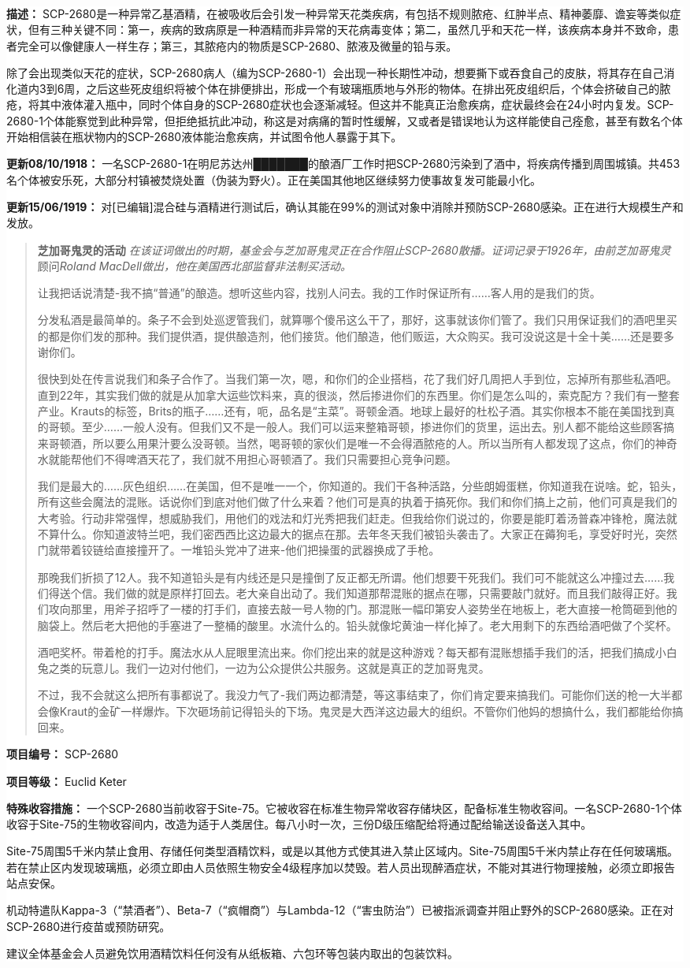 **描述：** SCP-2680是一种异常乙基酒精，在被吸收后会引发一种异常天花类疾病，有包括不规则脓疮、红肿半点、精神萎靡、谵妄等类似症状，但有三种关键不同：第一，疾病的致病原是一种酒精而非异常的天花病毒变体；第二，虽然几乎和天花一样，该疾病本身并不致命，患者完全可以像健康人一样生存；第三，其脓疮内的物质是SCP-2680、脓液及微量的铅与汞。

除了会出现类似天花的症状，SCP-2680病人（编为SCP-2680-1）会出现一种长期性冲动，想要撕下或吞食自己的皮肤，将其存在自己消化道内3到6周，之后这些死皮组织将被个体在排便排出，形成一个有玻璃瓶质地与外形的物体。在排出死皮组织后，个体会挤破自己的脓疮，将其中液体灌入瓶中，同时个体自身的SCP-2680症状也会逐渐减轻。但这并不能真正治愈疾病，症状最终会在24小时内复发。SCP-2680-1个体能察觉到此种异常，但拒绝抵抗此冲动，称这是对病痛的暂时性缓解，又或者是错误地认为这样能使自己痊愈，甚至有数名个体开始相信装在瓶状物内的SCP-2680液体能治愈疾病，并试图令他人暴露于其下。

**更新08/10/1918：** 一名SCP-2680-1在明尼苏达州███████的酿酒厂工作时把SCP-2680污染到了酒中，将疾病传播到周围城镇。共453名个体被安乐死，大部分村镇被焚烧处置（伪装为野火）。正在美国其他地区继续努力使事故复发可能最小化。

**更新15/06/1919：** 对[已编辑]混合硅与酒精进行测试后，确认其能在99%的测试对象中消除并预防SCP-2680感染。正在进行大规模生产和发放。


> **芝加哥鬼灵的活动** 
*在该证词做出的时期，基金会与芝加哥鬼灵正在合作阻止SCP-2680散播。证词记录于1926年，由前芝加哥鬼灵* 顾问*Roland MacDell做出，他在美国西北部监督非法制买活动。* 
> 
> 让我把话说清楚-我不搞“普通”的酿造。想听这些内容，找别人问去。我的工作时保证所有……客人用的是我们的货。
> 
> 分发私酒是最简单的。条子不会到处巡逻管我们，就算哪个傻吊这么干了，那好，这事就该你们管了。我们只用保证我们的酒吧里买的都是你们发的那种。我们提供酒，提供酿造剂，他们接货。他们酿造，他们贩运，大众购买。我可没说这是十全十美……还是要多谢你们。
> 
> 很快到处在传言说我们和条子合作了。当我们第一次，嗯，和你们的企业搭档，花了我们好几周把人手到位，忘掉所有那些私酒吧。直到22年，其实我们做的就是从加拿大运些饮料来，真的很淡，然后掺进你们的东西里。你们是怎么叫的，索克配方？我们有一整套产业。Krauts的标签，Brits的瓶子……还有，呃，品名是“主菜”。哥顿金酒。地球上最好的杜松子酒。其实你根本不能在美国找到真的哥顿。至少……一般人没有。但我们又不是一般人。我们可以运来整箱哥顿，掺进你们的货里，运出去。别人都不能给这些顾客搞来哥顿酒，所以要么用果汁要么没哥顿。当然，喝哥顿的家伙们是唯一不会得酒脓疮的人。所以当所有人都发现了这点，你们的神奇水就能帮他们不得啤酒天花了，我们就不用担心哥顿酒了。我们只需要担心竞争问题。
> 
> 我们是最大的……灰色组织……在美国，但不是唯一一个，你知道的。我们干各种活路，分些朗姆蛋糕，你知道我在说啥。蛇，铅头，所有这些会魔法的混账。话说你们到底对他们做了什么来着？他们可是真的执着于搞死你。我们和你们搞上之前，他们可真是我们的大考验。行动非常强悍，想威胁我们，用他们的戏法和灯光秀把我们赶走。但我给你们说过的，你要是能盯着汤普森冲锋枪，魔法就不算什么。你知道波特兰吧，我们密西西比这边最大的据点在那。去年冬天我们被铅头袭击了。大家正在薅狗毛，享受好时光，突然门就带着铰链给直接撞开了。一堆铅头党冲了进来-他们把操蛋的武器换成了手枪。
> 
> 那晚我们折损了12人。我不知道铅头是有内线还是只是撞倒了反正都无所谓。他们想要干死我们。我们可不能就这么冲撞过去……我们得送个信。我们做的就是原样打回去。老大亲自出动了。我们知道那帮混账的据点在哪，只需要敲门就好。而且我们敲得正好。我们攻向那里，用斧子招呼了一楼的打手们，直接去敲一号人物的门。那混账一幅印第安人姿势坐在地板上，老大直接一枪筒砸到他的脑袋上。然后老大把他的手塞进了一整桶的酸里。水流什么的。铅头就像坨黄油一样化掉了。老大用剩下的东西给酒吧做了个奖杯。
> 
> 酒吧奖杯。带着枪的打手。魔法水从人屁眼里流出来。你们挖出来的就是这种游戏？每天都有混账想插手我们的活，把我们搞成小白兔之类的玩意儿。我们一边对付他们，一边为公众提供公共服务。这就是真正的芝加哥鬼灵。
> 
> 不过，我不会就这么把所有事都说了。我没力气了-我们两边都清楚，等这事结束了，你们肯定要来搞我们。可能你们送的枪一大半都会像Kraut的金矿一样爆炸。下次砸场前记得铅头的下场。鬼灵是大西洋这边最大的组织。不管你们他妈的想搞什么，我们都能给你搞回来。
> 



**项目编号：** SCP-2680

**项目等级：** Euclid Keter

**特殊收容措施：** 一个SCP-2680当前收容于Site-75。它被收容在标准生物异常收容存储块区，配备标准生物收容间。一名SCP-2680-1个体收容于Site-75的生物收容间内，改造为适于人类居住。每八小时一次，三份D级压缩配给将通过配给输送设备送入其中。

Site-75周围5千米内禁止食用、存储任何类型酒精饮料，或是以其他方式使其进入禁止区域内。Site-75周围5千米内禁止存在任何玻璃瓶。若在禁止区内发现玻璃瓶，必须立即由人员依照生物安全4级程序加以焚毁。若人员出现醉酒症状，不能对其进行物理接触，必须立即报告站点安保。

机动特遣队Kappa-3（“禁酒者”）、Beta-7（“疯帽商”）与Lambda-12（“害虫防治”）已被指派调查并阻止野外的SCP-2680感染。正在对SCP-2680进行疫苗或预防研究。

建议全体基金会人员避免饮用酒精饮料任何没有从纸板箱、六包环等包装内取出的包装饮料。
